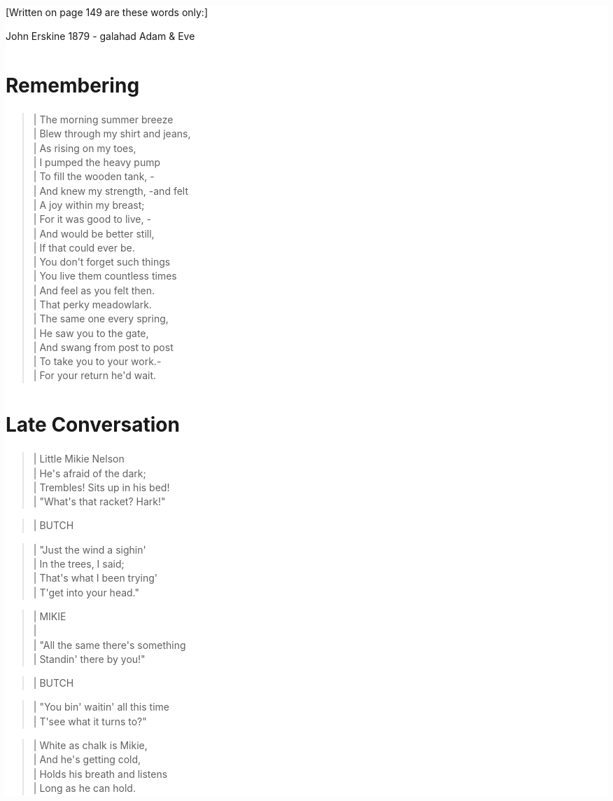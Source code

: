[Written on page 149 are these words only:]

John Erskine 1879 -
galahad
Adam & Eve

# Remembering

>| The morning summer breeze  
>| Blew through my shirt and jeans,  
>| As rising on my toes,  
>| I pumped the heavy pump  
>| To fill the wooden tank, -  
>| And knew my strength, -and felt  
>| A joy within my breast;  
>| For it was good to live, -  
>| And would be better still,  
>| If that could ever be.  
>| You don't forget such things  
>| You live them countless times  
>| And feel as you felt then.  
>| That perky meadowlark.  
>| The same one every spring,  
>| He saw you to the gate,  
>| And swang from post to post  
>| To take you to your work.-  
>| For your return he'd wait.  

# Late Conversation

>| Little Mikie Nelson  
>| He's afraid of the dark;  
>| Trembles! Sits up in his bed!  
>| "What's that racket? Hark!"  
 
>|      BUTCH  
 
>| "Just the wind a sighin'  
>| In the trees, I said;  
>| That's what I been trying'  
>| T'get into your head."  
 
>|      MIKIE  
>|   
>|  "All the same there's something  
>| Standin' there by you!"  
 
>|      BUTCH  
 
>| "You bin' waitin' all this time  
>| T'see what it turns to?"  
 
>| White as chalk is Mikie,  
>| And he's getting cold,  
>| Holds his breath and listens  
>| Long as he can hold.  
 